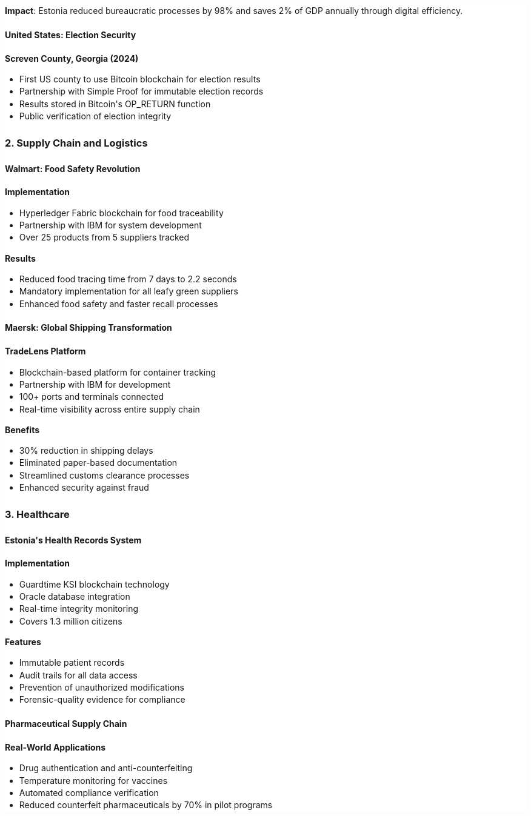 **Impact**: Estonia reduced bureaucratic processes by 98% and saves 2% of GDP annually through digital efficiency.

#### United States: Election Security
**Screven County, Georgia (2024)**
- First US county to use Bitcoin blockchain for election results
- Partnership with Simple Proof for immutable election records
- Results stored in Bitcoin's OP_RETURN function
- Public verification of election integrity

### 2. Supply Chain and Logistics

#### Walmart: Food Safety Revolution
**Implementation**
- Hyperledger Fabric blockchain for food traceability
- Partnership with IBM for system development
- Over 25 products from 5 suppliers tracked

**Results**
- Reduced food tracing time from 7 days to 2.2 seconds
- Mandatory implementation for all leafy green suppliers
- Enhanced food safety and faster recall processes

#### Maersk: Global Shipping Transformation
**TradeLens Platform**
- Blockchain-based platform for container tracking
- Partnership with IBM for development
- 100+ ports and terminals connected
- Real-time visibility across entire supply chain

**Benefits**
- 30% reduction in shipping delays
- Eliminated paper-based documentation
- Streamlined customs clearance processes
- Enhanced security against fraud

### 3. Healthcare

#### Estonia's Health Records System
**Implementation**
- Guardtime KSI blockchain technology
- Oracle database integration
- Real-time integrity monitoring
- Covers 1.3 million citizens

**Features**
- Immutable patient records
- Audit trails for all data access
- Prevention of unauthorized modifications
- Forensic-quality evidence for compliance

#### Pharmaceutical Supply Chain
**Real-World Applications**
- Drug authentication and anti-counterfeiting
- Temperature monitoring for vaccines
- Automated compliance verification
- Reduced counterfeit pharmaceuticals by 70% in pilot programs
